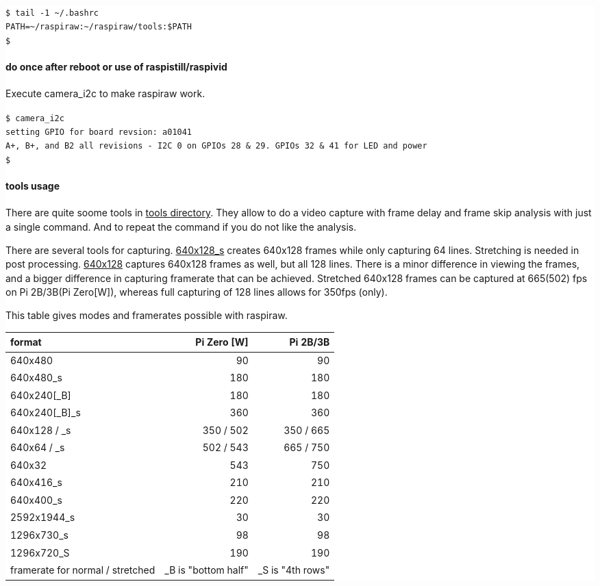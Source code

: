 	$ tail -1 ~/.bashrc 
	PATH=~/raspiraw:~/raspiraw/tools:$PATH
	$

#### do once after reboot or use of raspistill/raspivid

Execute camera_i2c to make raspiraw work.

	$ camera_i2c 
	setting GPIO for board revsion: a01041
	A+, B+, and B2 all revisions - I2C 0 on GPIOs 28 & 29. GPIOs 32 & 41 for LED and power
	$


#### tools usage

There are quite soome tools in [tools directory](tools/).
They allow to do a video capture with frame delay and frame skip analysis with
just a single command.
And to repeat the command if you do not like the analysis.

There are several tools for capturing. [640x128_s](tools/640x128_s) creates 640x128
frames while only capturing 64 lines. Stretching is needed in post processing.
[640x128](tools/640x128) captures 640x128 frames as well, but all 128 lines. There
is a minor difference in viewing the frames, and a bigger difference in capturing
framerate that can be achieved. Stretched 640x128 frames can be captured at 665(502)
fps on Pi 2B/3B(Pi Zero[W]), whereas full capturing of 128 lines allows for 350fps
(only).

This table gives modes and framerates possible with raspiraw.

|format        | Pi Zero [W] |   Pi 2B/3B |
|:-------------|------------:|-----------:|
|640x480       |         90  |         90 |
|640x480_s     |        180  |        180 |
|640x240[_B]   |        180  |        180 |
|640x240[_B]_s |        360  |        360 |
|640x128  / _s |  350 / 502  |  350 / 665 |
|640x64   / _s |  502 / 543  |  665 / 750 |
|640x32        |  543        |  750       |
|640x416_s     |        210  |        210 |
|640x400_s     |        220  |        220 |
|2592x1944_s   |         30  |         30 |
|1296x730_s    |         98  |         98 |
|1296x720_S    |        190  |        190 |
|framerate for normal / stretched | _B is "bottom half" | _S is "4th rows"
